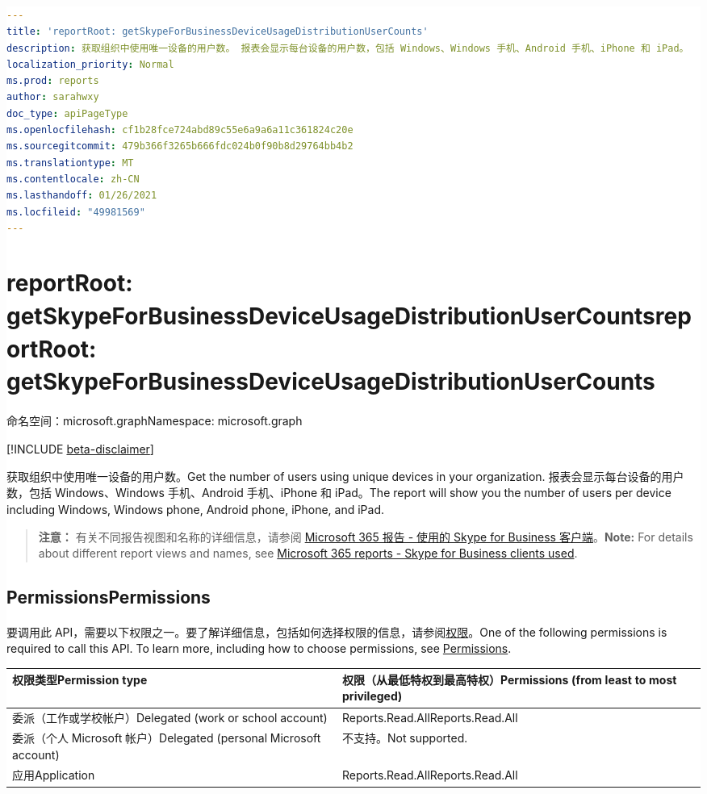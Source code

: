 ```yaml
---
title: 'reportRoot: getSkypeForBusinessDeviceUsageDistributionUserCounts'
description: 获取组织中使用唯一设备的用户数。 报表会显示每台设备的用户数，包括 Windows、Windows 手机、Android 手机、iPhone 和 iPad。
localization_priority: Normal
ms.prod: reports
author: sarahwxy
doc_type: apiPageType
ms.openlocfilehash: cf1b28fce724abd89c55e6a9a6a11c361824c20e
ms.sourcegitcommit: 479b366f3265b666fdc024b0f90b8d29764bb4b2
ms.translationtype: MT
ms.contentlocale: zh-CN
ms.lasthandoff: 01/26/2021
ms.locfileid: "49981569"
---
```

# <a name="reportroot-getskypeforbusinessdeviceusagedistributionusercounts"></a><span data-ttu-id="49583-104">reportRoot: getSkypeForBusinessDeviceUsageDistributionUserCounts</span><span class="sxs-lookup"><span data-stu-id="49583-104">reportRoot: getSkypeForBusinessDeviceUsageDistributionUserCounts</span></span>

<span data-ttu-id="49583-105">命名空间：microsoft.graph</span><span class="sxs-lookup"><span data-stu-id="49583-105">Namespace: microsoft.graph</span></span>

[!INCLUDE [beta-disclaimer](../../includes/beta-disclaimer.md)]

<span data-ttu-id="49583-106">获取组织中使用唯一设备的用户数。</span><span class="sxs-lookup"><span data-stu-id="49583-106">Get the number of users using unique devices in your organization.</span></span> <span data-ttu-id="49583-107">报表会显示每台设备的用户数，包括 Windows、Windows 手机、Android 手机、iPhone 和 iPad。</span><span class="sxs-lookup"><span data-stu-id="49583-107">The report will show you the number of users per device including Windows, Windows phone, Android phone, iPhone, and iPad.</span></span>

> <span data-ttu-id="49583-108">**注意：** 有关不同报告视图和名称的详细信息，请参阅 [Microsoft 365 报告 - 使用的 Skype for Business 客户端](https://support.office.com/client/Skype-for-Business-clients-used-b9019c36-034f-40c7-acb0-c2a0400b03c3)。</span><span class="sxs-lookup"><span data-stu-id="49583-108">**Note:** For details about different report views and names, see [Microsoft 365 reports - Skype for Business clients used](https://support.office.com/client/Skype-for-Business-clients-used-b9019c36-034f-40c7-acb0-c2a0400b03c3).</span></span>

## <a name="permissions"></a><span data-ttu-id="49583-109">Permissions</span><span class="sxs-lookup"><span data-stu-id="49583-109">Permissions</span></span>

<span data-ttu-id="49583-p103">要调用此 API，需要以下权限之一。要了解详细信息，包括如何选择权限的信息，请参阅[权限](/graph/permissions-reference)。</span><span class="sxs-lookup"><span data-stu-id="49583-p103">One of the following permissions is required to call this API. To learn more, including how to choose permissions, see [Permissions](/graph/permissions-reference).</span></span>

| <span data-ttu-id="49583-112">权限类型</span><span class="sxs-lookup"><span data-stu-id="49583-112">Permission type</span></span>                        | <span data-ttu-id="49583-113">权限（从最低特权到最高特权）</span><span class="sxs-lookup"><span data-stu-id="49583-113">Permissions (from least to most privileged)</span></span> |
| :------------------------------------- | :--------------------------------------- |
| <span data-ttu-id="49583-114">委派（工作或学校帐户）</span><span class="sxs-lookup"><span data-stu-id="49583-114">Delegated (work or school account)</span></span>     | <span data-ttu-id="49583-115">Reports.Read.All</span><span class="sxs-lookup"><span data-stu-id="49583-115">Reports.Read.All</span></span>                         |
| <span data-ttu-id="49583-116">委派（个人 Microsoft 帐户）</span><span class="sxs-lookup"><span data-stu-id="49583-116">Delegated (personal Microsoft account)</span></span> | <span data-ttu-id="49583-117">不支持。</span><span class="sxs-lookup"><span data-stu-id="49583-117">Not supported.</span></span>                           |
| <span data-ttu-id="49583-118">应用</span><span class="sxs-lookup"><span data-stu-id="49583-118">Application</span></span>                            | <span data-ttu-id="49583-119">Reports.Read.All</span><span class="sxs-lookup"><span data-stu-id="49583-119">Reports.Read.All</span></span>                         |

